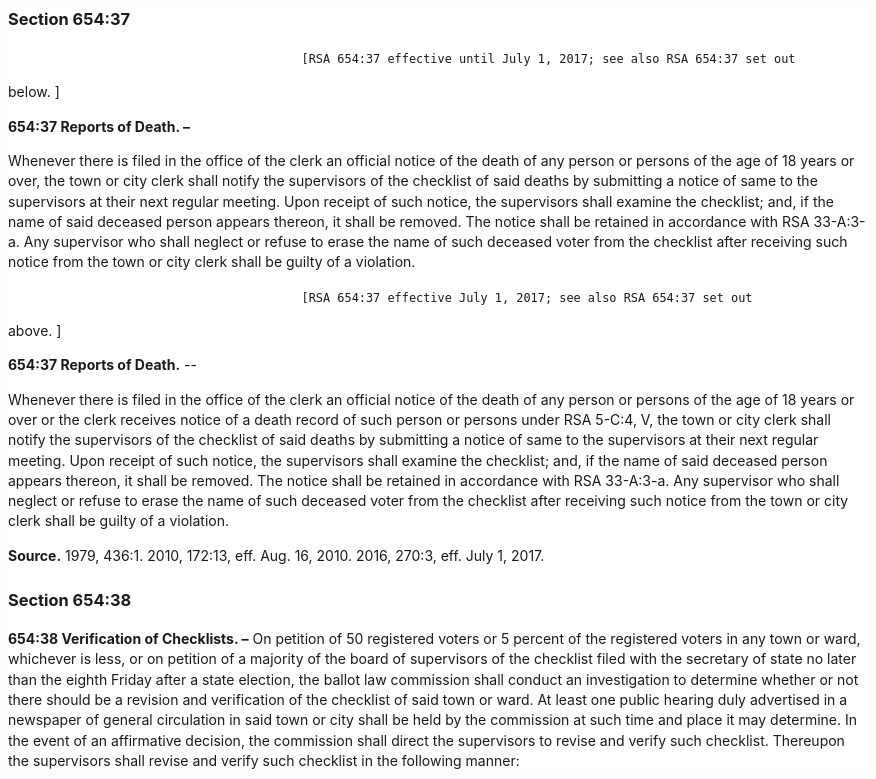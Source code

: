 ### Section 654:37


                                             


                                             [RSA 654:37 effective until July 1, 2017; see also RSA 654:37 set out
below.
                                             ]

 **654:37 Reports of Death. –**
                                             
 Whenever there is filed in the office of the clerk an official
notice of the death of any person or persons of the age of 18 years or
over, the town or city clerk shall notify the supervisors of the
checklist of said deaths by submitting a notice of same to the
supervisors at their next regular meeting. Upon receipt of such notice,
the supervisors shall examine the checklist; and, if the name of said
deceased person appears thereon, it shall be removed. The notice shall
be retained in accordance with RSA 33-A:3-a. Any supervisor who shall
neglect or refuse to erase the name of such deceased voter from the
checklist after receiving such notice from the town or city clerk shall
be guilty of a violation.


                                             [RSA 654:37 effective July 1, 2017; see also RSA 654:37 set out
above.
                                             ]


                                             
**654:37 Reports of Death.** --
                                             
 Whenever there is filed in the office of the clerk an official
notice of the death of any person or persons of the age of 18 years or
over or the clerk receives notice of a death record of such person or
persons under RSA 5-C:4, V, the town or city clerk shall notify the
supervisors of the checklist of said deaths by submitting a notice of
same to the supervisors at their next regular meeting. Upon receipt of
such notice, the supervisors shall examine the checklist; and, if the
name of said deceased person appears thereon, it shall be removed. The
notice shall be retained in accordance with RSA 33-A:3-a. Any supervisor
who shall neglect or refuse to erase the name of such deceased voter
from the checklist after receiving such notice from the town or city
clerk shall be guilty of a violation.

**Source.** 1979, 436:1. 2010, 172:13, eff. Aug. 16, 2010. 2016, 270:3,
eff. July 1, 2017.

### Section 654:38

 **654:38 Verification of Checklists. –** On petition of 50
registered voters or 5 percent of the registered voters in any town or
ward, whichever is less, or on petition of a majority of the board of
supervisors of the checklist filed with the secretary of state no later
than the eighth Friday after a state election, the ballot law commission
shall conduct an investigation to determine whether or not there should
be a revision and verification of the checklist of said town or ward. At
least one public hearing duly advertised in a newspaper of general
circulation in said town or city shall be held by the commission at such
time and place it may determine. In the event of an affirmative
decision, the commission shall direct the supervisors to revise and
verify such checklist. Thereupon the supervisors shall revise and verify
such checklist in the following manner:
                                             